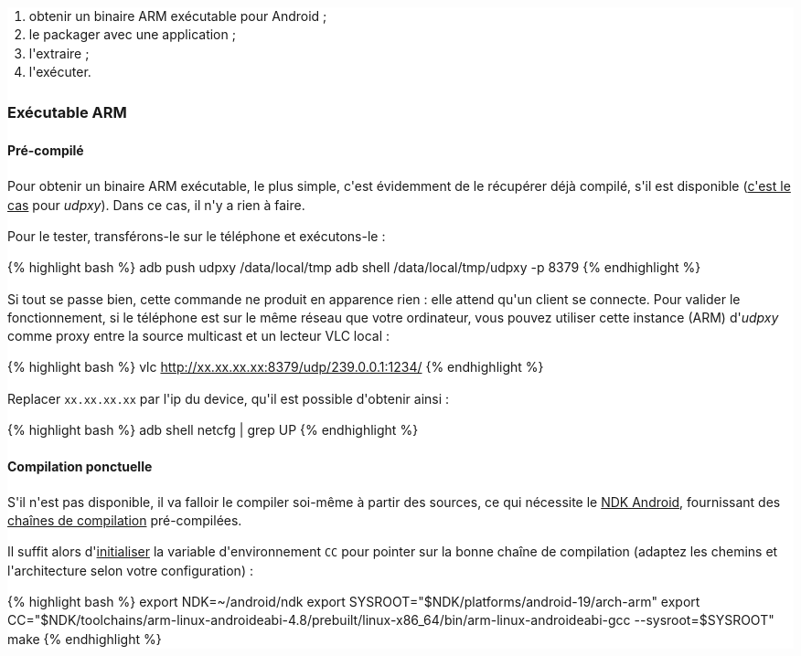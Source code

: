   1. obtenir un binaire ARM exécutable pour Android ;
  2. le packager avec une application ;
  3. l'extraire ;
  4. l'exécuter.


### Exécutable ARM


#### Pré-compilé

Pour obtenir un binaire ARM exécutable, le plus simple, c'est évidemment de le
récupérer déjà compilé, s'il est disponible ([c'est le cas][binaire] pour
_udpxy_). Dans ce cas, il n'y a rien à faire.

[binaire]: http://www.udpxy.com/download-en.html

Pour le tester, transférons-le sur le téléphone et exécutons-le :

{% highlight bash %}
adb push udpxy /data/local/tmp
adb shell /data/local/tmp/udpxy -p 8379
{% endhighlight %}

Si tout se passe bien, cette commande ne produit en apparence rien : elle attend
qu'un client se connecte. Pour valider le fonctionnement, si le téléphone est
sur le même réseau que votre ordinateur, vous pouvez utiliser cette instance
(ARM) d'_udpxy_ comme proxy entre la source multicast et un lecteur VLC local :

{% highlight bash %}
vlc http://xx.xx.xx.xx:8379/udp/239.0.0.1:1234/
{% endhighlight %}

Replacer `xx.xx.xx.xx` par l'ip du device, qu'il est possible d'obtenir ainsi :

{% highlight bash %}
adb shell netcfg | grep UP
{% endhighlight %}


#### Compilation ponctuelle

S'il n'est pas disponible, il va falloir le compiler soi-même à partir des
sources, ce qui nécessite le [NDK Android][ndk], fournissant des [chaînes de
compilation][] pré-compilées.

[ndk]: https://developer.android.com/ndk/index.html
[chaînes de compilation]: https://fr.wikipedia.org/wiki/Cha%C3%AEne_de_compilation

Il suffit alors d'[initialiser][standalone-toolchain] la variable
d'environnement `CC` pour pointer sur la bonne chaîne de compilation (adaptez
les chemins et l'architecture selon votre configuration) :

[standalone-toolchain]: https://developer.android.com/ndk/guides/standalone_toolchain.html

{% highlight bash %}
export NDK=~/android/ndk
export SYSROOT="$NDK/platforms/android-19/arch-arm"
export CC="$NDK/toolchains/arm-linux-androideabi-4.8/prebuilt/linux-x86_64/bin/arm-linux-androideabi-gcc --sysroot=$SYSROOT"
make
{% endhighlight %}


[arm]: https://fr.wikipedia.org/wiki/Architecture_ARM
[apk]: https://en.wikipedia.org/wiki/APK_%28file_format%29
[media-formats]: https://developer.android.com/guide/appendix/media-formats.html
[UDP multicast]: https://fr.wikipedia.org/wiki/Multicast
[so1]: http://stackoverflow.com/questions/8313995/udp-video-streaming-on-android
[so2]: http://stackoverflow.com/questions/8656199/open-udp-multicast-video-stream-on-android
[ffmpeg]: https://fr.wikipedia.org/wiki/FFmpeg
[libav]: https://en.wikipedia.org/wiki/Libav
[ffmpeg-libav]: http://blog.pkh.me/p/13-the-ffmpeg-libav-situation.html
[libvlc]: https://bitbucket.org/edwardcw/libvlc-android-sample
[gplv3]: http://www.gnu.org/licenses/quick-guide-gplv3.fr.html
[udpxy]: http://www.udpxy.com/index-en.html
[udpxy-sources]: http://www.udpxy.com/download-en.html
[adresse multicast]: https://fr.wikipedia.org/wiki/Multicast#Adresses_multicast_IPv4_r.C3.A9serv.C3.A9es
[mkv]: https://fr.wikipedia.org/wiki/Matroska
[no-multicast]: http://code.google.com/p/android/issues/detail?id=51195
[build auto]: https://fr.wikipedia.org/wiki/Moteur_de_production
[ndk-get-started]: https://developer.android.com/ndk/guides/index.html
[Android.mk]: https://developer.android.com/ndk/guides/android_mk.html
[apk]: https://en.wikipedia.org/wiki/APK_%28file_format%29
[res-assets]: http://stackoverflow.com/questions/5583608/difference-between-res-and-assets-directories
[res]: http://developer.android.com/guide/topics/resources/providing-resources.html
[assets]: http://developer.android.com/reference/android/content/res/AssetManager.html
[library-projects]: https://developer.android.com/studio/projects/index.html#ApplicationModules
[res-stream]: http://developer.android.com/reference/android/content/res/Resources.html#openRawResource%28int%29
[asset-stream]: http://developer.android.com/reference/android/content/res/AssetManager.html#open%28java.lang.String%29
[gplv3]: http://www.gnu.org/licenses/quick-guide-gplv3.fr.html
[andudpxy]: https://github.com/rom1v/andudpxy
[démon]: https://fr.wikipedia.org/wiki/Daemon_%28informatique%29
[andudpxy-sample]: https://github.com/rom1v/andudpxy-sample
[eclipse]: https://fr.wikipedia.org/wiki/Eclipse_%28projet%29
[ide]: https://fr.wikipedia.org/wiki/Environnement_de_d%C3%A9veloppement
[serval]: http://www.servalproject.org/
[contrib]: /contrib/#servalbatphone
[jni]: https://fr.wikipedia.org/wiki/Java_Native_Interface